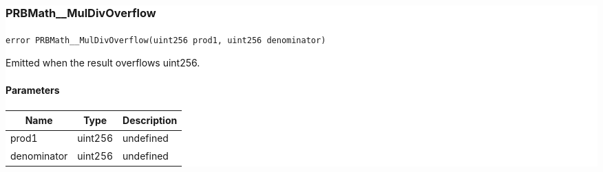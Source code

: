 ### PRBMath\_\_MulDivOverflow

```solidity
error PRBMath__MulDivOverflow(uint256 prod1, uint256 denominator)
```

Emitted when the result overflows uint256.

#### Parameters

| Name        | Type    | Description |
| ----------- | ------- | ----------- |
| prod1       | uint256 | undefined   |
| denominator | uint256 | undefined   |
